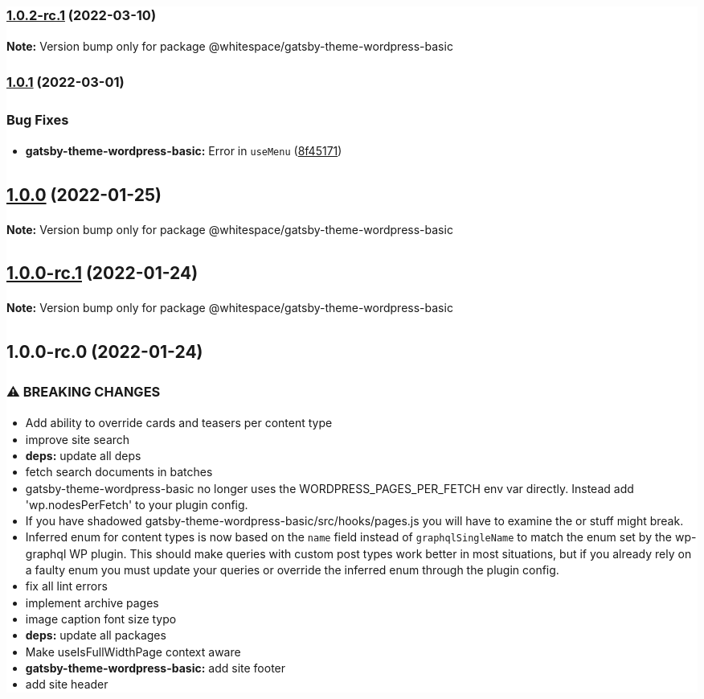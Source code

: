 
### [1.0.2-rc.1](https://github.com/whitespace-se/gatsby-packages/compare/v1.0.2-rc.0...v1.0.2-rc.1) (2022-03-10)

**Note:** Version bump only for package @whitespace/gatsby-theme-wordpress-basic





### [1.0.1](https://github.com/whitespace-se/gatsby-packages/compare/v1.0.0...v1.0.1) (2022-03-01)


### Bug Fixes

* **gatsby-theme-wordpress-basic:** Error in `useMenu` ([8f45171](https://github.com/whitespace-se/gatsby-packages/commit/8f451716c26845f0c99d66c67febc6e89326ddab))



## [1.0.0](https://github.com/whitespace-se/gatsby-packages/compare/v1.0.0-rc.1...v1.0.0) (2022-01-25)

**Note:** Version bump only for package @whitespace/gatsby-theme-wordpress-basic





## [1.0.0-rc.1](https://github.com/whitespace-se/gatsby-packages/compare/v1.0.0-rc.0...v1.0.0-rc.1) (2022-01-24)

**Note:** Version bump only for package @whitespace/gatsby-theme-wordpress-basic





## 1.0.0-rc.0 (2022-01-24)


### ⚠ BREAKING CHANGES

* Add ability to override cards and teasers per content type
* improve site search
* **deps:** update all deps
* fetch search documents in batches
* gatsby-theme-wordpress-basic no longer uses the WORDPRESS_PAGES_PER_FETCH env var directly. Instead add 'wp.nodesPerFetch' to your plugin config.
* If you have shadowed gatsby-theme-wordpress-basic/src/hooks/pages.js you will have to examine the  or stuff might break.
* Inferred enum for content types is now based on the `name` field instead of `graphqlSingleName` to match the enum set by the wp-graphql WP plugin. This should make queries with custom post types work better in most situations, but if you already rely on a faulty enum you must update your queries or override the inferred enum through the plugin config.
* fix all lint errors
* implement archive pages
* image caption font size typo
* **deps:** update all packages
* Make useIsFullWidthPage context aware
* **gatsby-theme-wordpress-basic:** add site footer
* add site header
